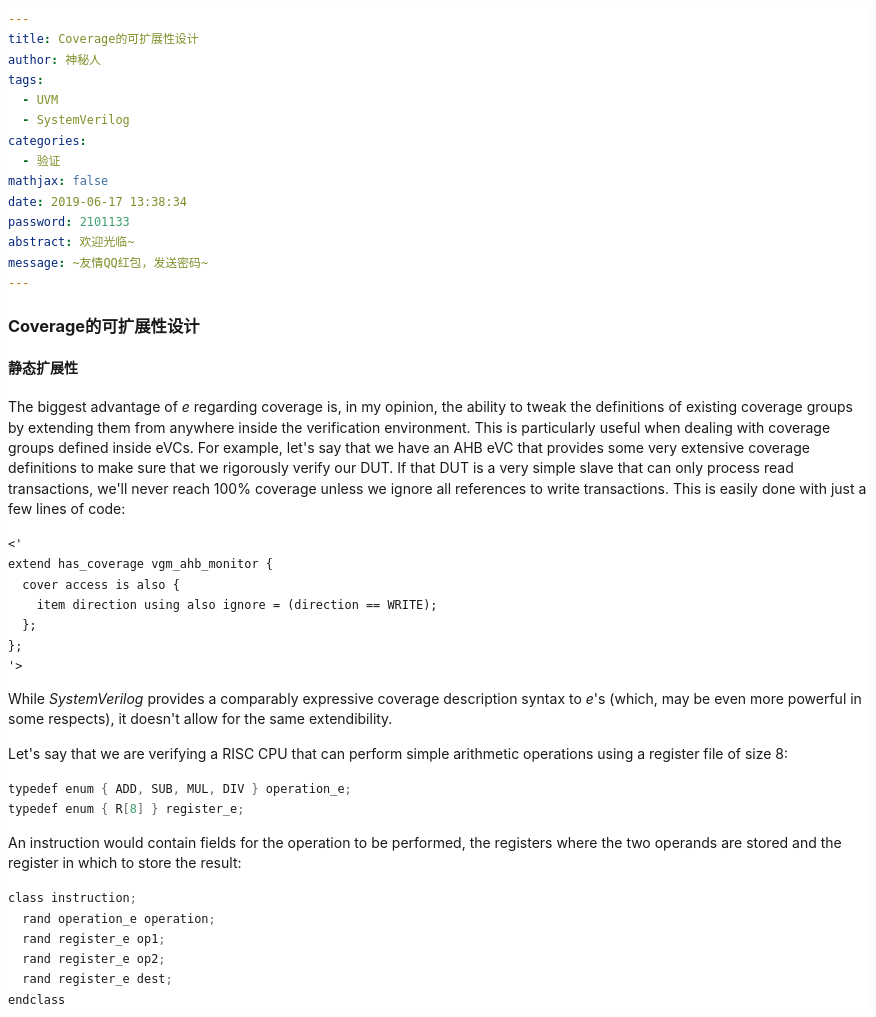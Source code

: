 ```yaml
---
title: Coverage的可扩展性设计
author: 神秘人
tags:
  - UVM
  - SystemVerilog
categories:
  - 验证
mathjax: false
date: 2019-06-17 13:38:34
password: 2101133
abstract: 欢迎光临~
message: ~友情QQ红包，发送密码~
---
```


### Coverage的可扩展性设计

#### 静态扩展性

The biggest advantage of *e* regarding coverage is, in my opinion, the ability to tweak the definitions of existing coverage groups by extending them from anywhere inside the verification environment. This is particularly useful when dealing with coverage groups defined inside eVCs. For example, let's say that we have an AHB eVC that provides some very extensive coverage definitions to make sure that we rigorously verify our DUT. If that DUT is a very simple slave that can only process read transactions, we'll never reach 100% coverage unless we ignore all references to write transactions. This is easily done with just a few lines of code:

```
<'
extend has_coverage vgm_ahb_monitor {
  cover access is also {
    item direction using also ignore = (direction == WRITE);
  };
};
'>
```

While *SystemVerilog* provides a comparably expressive coverage description syntax to *e*'s (which, may be even more powerful in some respects), it doesn't allow for the same extendibility.

Let's say that we are verifying a RISC CPU that can perform simple arithmetic operations using a register file of size 8:

```verilog
typedef enum { ADD, SUB, MUL, DIV } operation_e;
typedef enum { R[8] } register_e;
```

An instruction would contain fields for the operation to be performed, the registers where the two operands are stored and the register in which to store the result:

```verilog
class instruction;
  rand operation_e operation;
  rand register_e op1;
  rand register_e op2;
  rand register_e dest;
endclass
```
